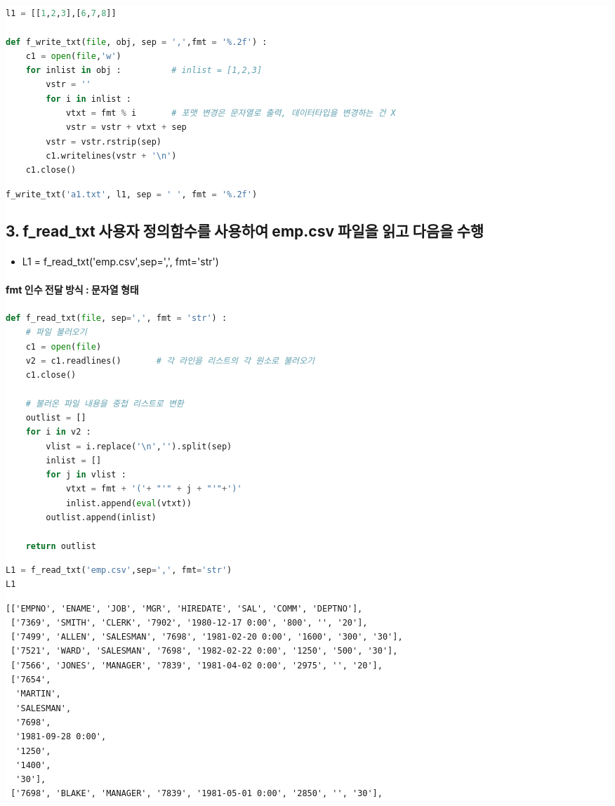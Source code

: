 ```python
l1 = [[1,2,3],[6,7,8]]

def f_write_txt(file, obj, sep = ',',fmt = '%.2f') :
    c1 = open(file,'w')   
    for inlist in obj :          # inlist = [1,2,3]
        vstr = ''
        for i in inlist :
            vtxt = fmt % i       # 포맷 변경은 문자열로 출력, 데이터타입을 변경하는 건 X
            vstr = vstr + vtxt + sep
        vstr = vstr.rstrip(sep)
        c1.writelines(vstr + '\n')
    c1.close() 
```


```python
f_write_txt('a1.txt', l1, sep = ' ', fmt = '%.2f')
```

## 3. f_read_txt 사용자 정의함수를 사용하여 emp.csv 파일을 읽고 다음을 수행
- L1 = f_read_txt('emp.csv',sep=',', fmt='str')

#### fmt 인수 전달 방식 : 문자열 형태


```python
def f_read_txt(file, sep=',', fmt = 'str') :
    # 파일 불러오기
    c1 = open(file)
    v2 = c1.readlines()       # 각 라인을 리스트의 각 원소로 불러오기
    c1.close()
    
    # 불러온 파일 내용을 중첩 리스트로 변환
    outlist = []
    for i in v2 :
        vlist = i.replace('\n','').split(sep)
        inlist = []
        for j in vlist :
            vtxt = fmt + '('+ "'" + j + "'"+')' 
            inlist.append(eval(vtxt))
        outlist.append(inlist)
    
    return outlist
```


```python
L1 = f_read_txt('emp.csv',sep=',', fmt='str')
L1
```




    [['EMPNO', 'ENAME', 'JOB', 'MGR', 'HIREDATE', 'SAL', 'COMM', 'DEPTNO'],
     ['7369', 'SMITH', 'CLERK', '7902', '1980-12-17 0:00', '800', '', '20'],
     ['7499', 'ALLEN', 'SALESMAN', '7698', '1981-02-20 0:00', '1600', '300', '30'],
     ['7521', 'WARD', 'SALESMAN', '7698', '1982-02-22 0:00', '1250', '500', '30'],
     ['7566', 'JONES', 'MANAGER', '7839', '1981-04-02 0:00', '2975', '', '20'],
     ['7654',
      'MARTIN',
      'SALESMAN',
      '7698',
      '1981-09-28 0:00',
      '1250',
      '1400',
      '30'],
     ['7698', 'BLAKE', 'MANAGER', '7839', '1981-05-01 0:00', '2850', '', '30'],
